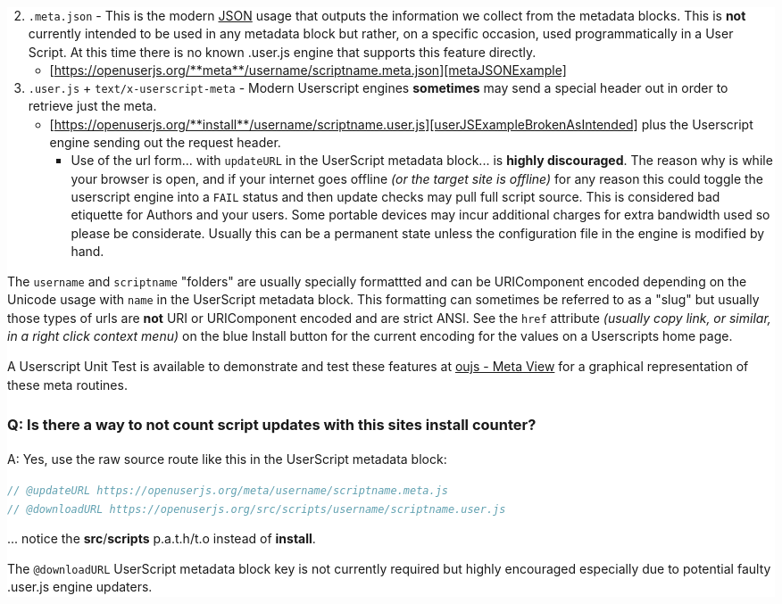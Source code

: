 2. `.meta.json` - This is the modern [JSON][JSONHomepage] usage that outputs the information we collect from the metadata blocks. This is **not** currently intended to be used in any metadata block but rather, on a specific occasion, used programmatically in a User Script. At this time there is no known .user.js engine that supports this feature directly.
    * [https://openuserjs.org/**meta**/username/scriptname.meta.json][metaJSONExample]
3. `.user.js` + `text/x-userscript-meta` - Modern Userscript engines **sometimes** may send a special header out in order to retrieve just the meta.
    * [https://openuserjs.org/**install**/username/scriptname.user.js][userJSExampleBrokenAsIntended] plus the Userscript engine sending out the request header.
         * Use of the url form... with `updateURL` in the UserScript metadata block... is **highly discouraged**. The reason why is while your browser is open, and if your internet goes offline *(or the target site is offline)* for any reason this could toggle the userscript engine into a `FAIL` status and then update checks may pull full script source. This is considered bad etiquette for Authors and your users. Some portable devices may incur additional charges for extra bandwidth used so please be considerate. Usually this can be a permanent state unless the configuration file in the engine is modified by hand.

The `username` and `scriptname` "folders" are usually specially formattted and can be URIComponent encoded depending on the Unicode usage with `name` in the UserScript metadata block. This formatting can sometimes be referred to as a "slug" but usually those types of urls are **not** URI or URIComponent encoded and are strict ANSI. See the `href` attribute *(usually copy link, or similar, in a right click context menu)* on the blue Install button for the current encoding for the values on a Userscripts home page.

A Userscript Unit Test is available to demonstrate and test these features at [oujs - Meta View][oujsMetaViewExample] for a graphical representation of these meta routines.

### Q: Is there a way to not count script updates with this sites install counter?

A: Yes, use the raw source route like this in the UserScript metadata block:

``` js
// @updateURL https://openuserjs.org/meta/username/scriptname.meta.js
// @downloadURL https://openuserjs.org/src/scripts/username/scriptname.user.js
```

... notice the **src**/**scripts** p.a.t.h/t.o instead of **install**.

The `@downloadURL` UserScript metadata block key is not currently required but highly encouraged especially due to potential faulty .user.js engine updaters.

[greasemonkeyForFirefox]: Greasemonkey-for-Firefox
[metaJSExample]: https://openuserjs.org/meta/Marti/oujs_-_Meta_View.meta.js
[metaJSExample2]: https://openuserjs.org/install/Marti/oujs_-_Meta_View.meta.js
[metaJSONExample]: https://openuserjs.org/meta/Marti/oujs_-_Meta_View.meta.json
[userJSExampleBrokenAsIntended]: https://openuserjs.org/install/Marti/.user.js
[oujsMetaViewExample]: https://openuserjs.org/scripts/Marti/oujs_-_Meta_View
[oujsAbout]: https://openuserjs.org/about
[JSONHomepage]: http://json.org/
[wikipediaSCM]: https://www.wikipedia.org/wiki/Version_control
[gitSCM]: https://git-scm.com/
[gitSCMdoc]: https://git-scm.com/doc
[Ace]: https://ace.c9.io/
[JSHint]: https://jshint.com/
[JSHintOptions]: https://jshint.com/docs/options/
[JSHintOptionESVersion]: https://jshint.com/docs/options/#esversion
[mdnStrictMode]: https://developer.mozilla.org/docs/Web/JavaScript/Reference/Strict_mode
[mdnIIFE]: https://developer.mozilla.org/docs/Glossary/IIFE
[ESLint]: https://eslint.org/
[jQuery]: https://code.jquery.com/
[faqWarningTriangleNotices]: https://raw.githubusercontent.com/wiki/OpenUserJS/OpenUserJS.org/images/faqWarningTriangleNotices.png "With the warnings. :("
[faqWarningTriangleNoticesMinimized]: https://raw.githubusercontent.com/wiki/OpenUserJS/OpenUserJS.org/images/faqWarningTriangleNoticesMinimized.png "Without the warnings. :)"
[GM_config]: https://openuserjs.org/libs/sizzle/GM_config
